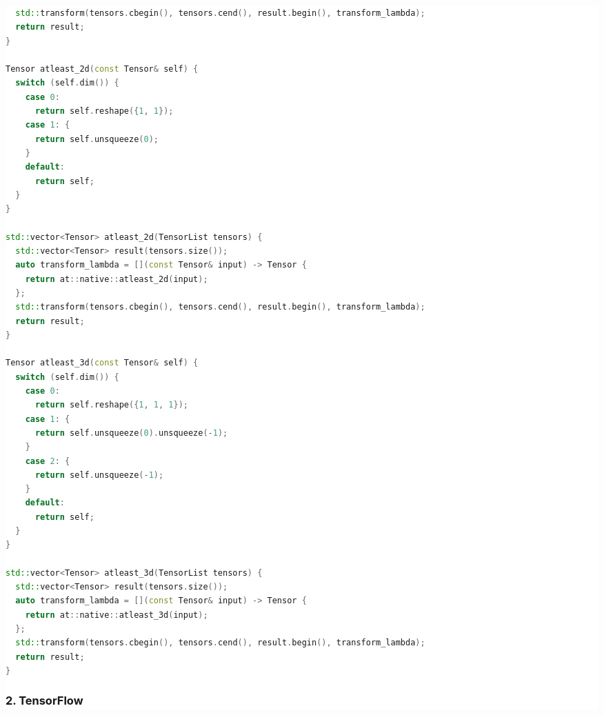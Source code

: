 ```cpp
  std::transform(tensors.cbegin(), tensors.cend(), result.begin(), transform_lambda);
  return result;
}

Tensor atleast_2d(const Tensor& self) {
  switch (self.dim()) {
    case 0:
      return self.reshape({1, 1});
    case 1: {
      return self.unsqueeze(0);
    }
    default:
      return self;
  }
}

std::vector<Tensor> atleast_2d(TensorList tensors) {
  std::vector<Tensor> result(tensors.size());
  auto transform_lambda = [](const Tensor& input) -> Tensor {
    return at::native::atleast_2d(input);
  };
  std::transform(tensors.cbegin(), tensors.cend(), result.begin(), transform_lambda);
  return result;
}

Tensor atleast_3d(const Tensor& self) {
  switch (self.dim()) {
    case 0:
      return self.reshape({1, 1, 1});
    case 1: {
      return self.unsqueeze(0).unsqueeze(-1);
    }
    case 2: {
      return self.unsqueeze(-1);
    }
    default:
      return self;
  }
}

std::vector<Tensor> atleast_3d(TensorList tensors) {
  std::vector<Tensor> result(tensors.size());
  auto transform_lambda = [](const Tensor& input) -> Tensor {
    return at::native::atleast_3d(input);
  };
  std::transform(tensors.cbegin(), tensors.cend(), result.begin(), transform_lambda);
  return result;
}
```

### 2. TensorFlow
